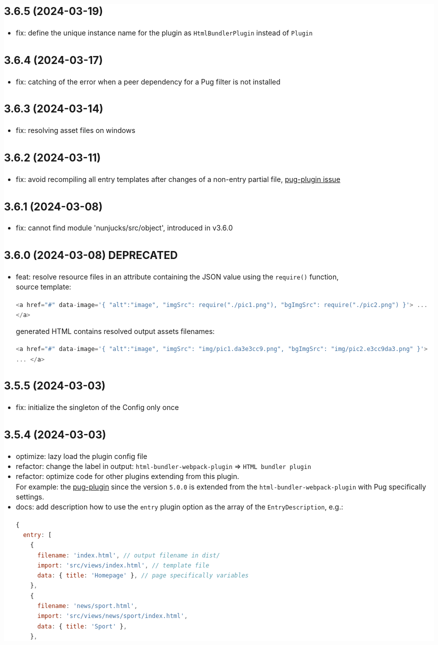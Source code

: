 ## 3.6.5 (2024-03-19)

- fix: define the unique instance name for the plugin as `HtmlBundlerPlugin` instead of `Plugin`

## 3.6.4 (2024-03-17)

- fix: catching of the error when a peer dependency for a Pug filter is not installed

## 3.6.3 (2024-03-14)

- fix: resolving asset files on windows

## 3.6.2 (2024-03-11)

- fix: avoid recompiling all entry templates after changes of a non-entry partial file, [pug-plugin issue](https://github.com/webdiscus/pug-plugin/issues/66)

## 3.6.1 (2024-03-08)

- fix: cannot find module 'nunjucks/src/object', introduced in v3.6.0

## 3.6.0 (2024-03-08) DEPRECATED

- feat: resolve resource files in an attribute containing the JSON value using the `require()` function,\
  source template:
  ```js
  <a href="#" data-image='{ "alt":"image", "imgSrc": require("./pic1.png"), "bgImgSrc": require("./pic2.png") }'> ... </a>
  ```
  generated HTML contains resolved output assets filenames:
  ```js
  <a href="#" data-image='{ "alt":"image", "imgSrc": "img/pic1.da3e3cc9.png", "bgImgSrc": "img/pic2.e3cc9da3.png" }'> ... </a>
  ```

## 3.5.5 (2024-03-03)

- fix: initialize the singleton of the Config only once

## 3.5.4 (2024-03-03)

- optimize: lazy load the plugin config file
- refactor: change the label in output: `html-bundler-webpack-plugin` => `HTML bundler plugin`
- refactor: optimize code for other plugins extending from this plugin.\
  For example: the [pug-plugin](https://github.com/webdiscus/pug-plugin) since the version `5.0.0` is extended from the `html-bundler-webpack-plugin` with Pug specifically settings.
- docs: add description how to use the `entry` plugin option as the array of the `EntryDescription`, e.g.:
  ```js
  {
    entry: [
      {
        filename: 'index.html', // output filename in dist/
        import: 'src/views/index.html', // template file
        data: { title: 'Homepage' }, // page specifically variables
      },
      {
        filename: 'news/sport.html',
        import: 'src/views/news/sport/index.html',
        data: { title: 'Sport' },
      },
  ```